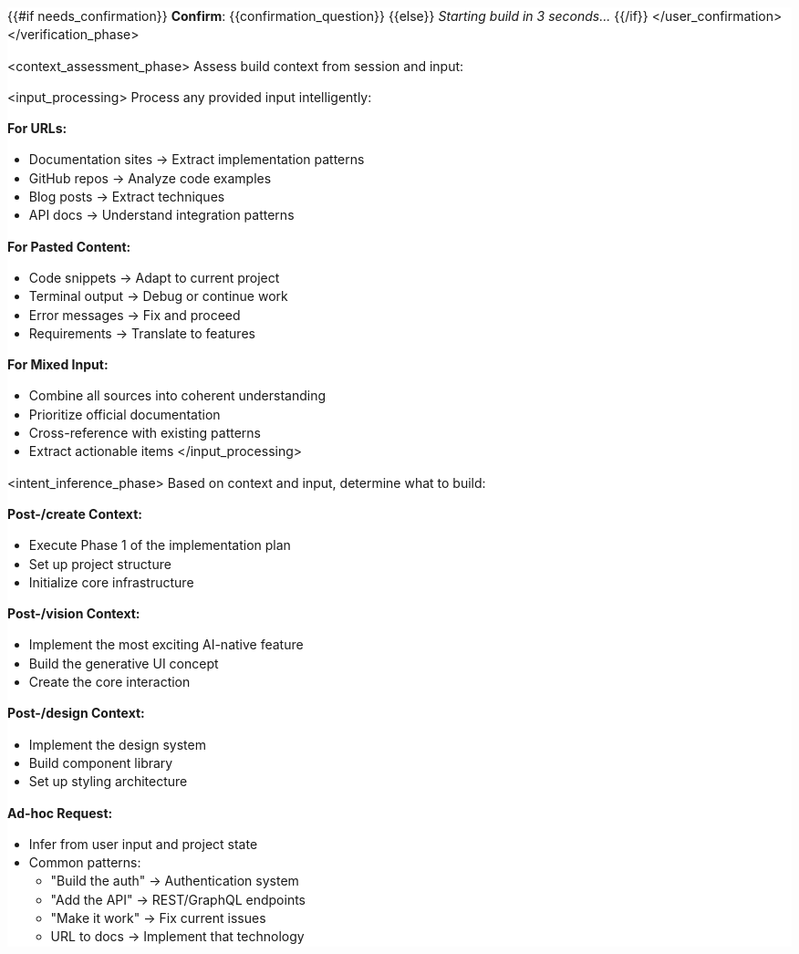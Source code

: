 {{#if needs_confirmation}}
**Confirm**: {{confirmation_question}}
{{else}}
*Starting build in 3 seconds...*
{{/if}}
</user_confirmation>
</verification_phase>

<context_assessment_phase>
Assess build context from session and input:

<input_processing>
Process any provided input intelligently:

**For URLs:**
- Documentation sites → Extract implementation patterns
- GitHub repos → Analyze code examples
- Blog posts → Extract techniques
- API docs → Understand integration patterns

**For Pasted Content:**
- Code snippets → Adapt to current project
- Terminal output → Debug or continue work
- Error messages → Fix and proceed
- Requirements → Translate to features

**For Mixed Input:**
- Combine all sources into coherent understanding
- Prioritize official documentation
- Cross-reference with existing patterns
- Extract actionable items
</input_processing>

<intent_inference_phase>
Based on context and input, determine what to build:

**Post-/create Context:**
- Execute Phase 1 of the implementation plan
- Set up project structure
- Initialize core infrastructure

**Post-/vision Context:**
- Implement the most exciting AI-native feature
- Build the generative UI concept
- Create the core interaction

**Post-/design Context:**
- Implement the design system
- Build component library
- Set up styling architecture

**Ad-hoc Request:**
- Infer from user input and project state
- Common patterns:
  - "Build the auth" → Authentication system
  - "Add the API" → REST/GraphQL endpoints
  - "Make it work" → Fix current issues
  - URL to docs → Implement that technology
